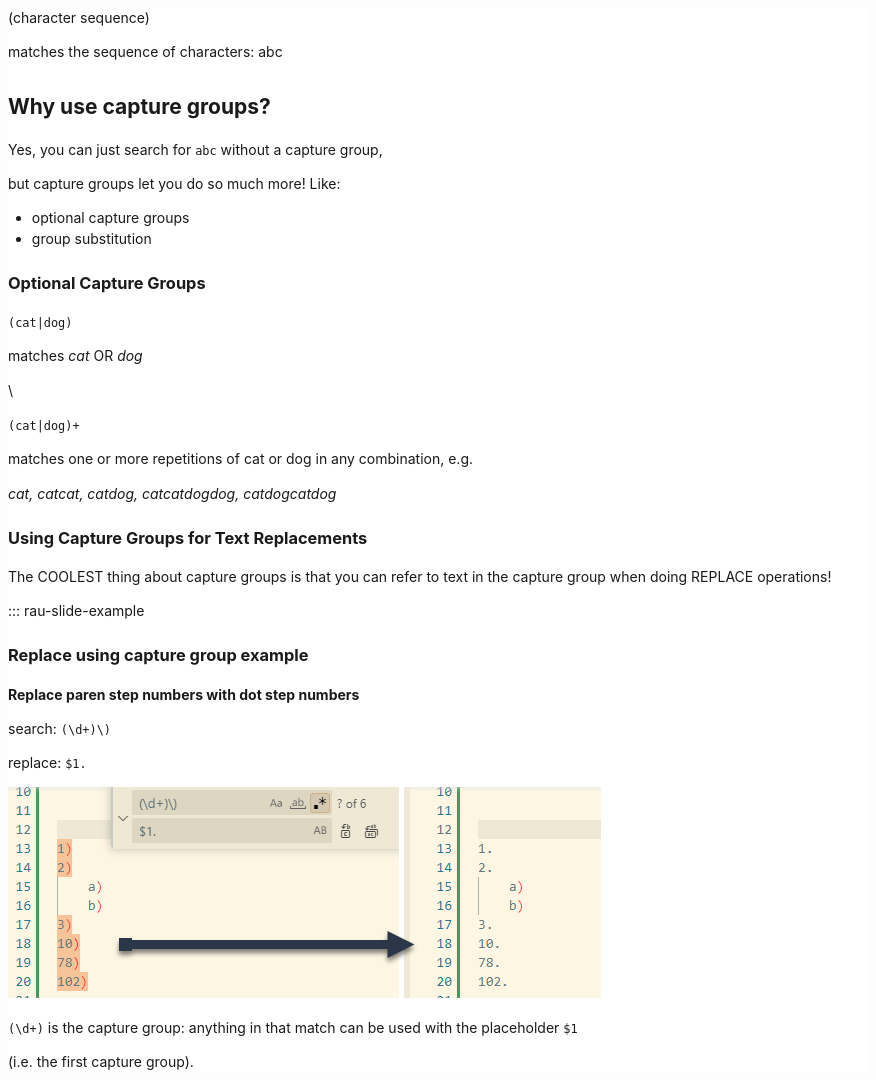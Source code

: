 (character sequence)

matches the sequence of characters: abc

## Why use capture groups?

Yes, you can just search for ``abc`` without a capture group,

but capture groups let you do so much more! Like:

- optional capture groups
- group substitution

### Optional Capture Groups

``(cat|dog)``

matches  *cat* OR *dog*

\

``(cat|dog)+``

matches one or more repetitions of cat or dog in any combination, e.g.

*cat, catcat, catdog, catcatdogdog, catdogcatdog*

### Using Capture Groups for Text Replacements

The COOLEST thing about capture groups is that you can refer to text in the capture group when doing REPLACE operations!

::: rau-slide-example

### Replace using capture group example

**Replace paren step numbers with dot step numbers**

search: ``(\d+)\)``

replace: ``$1.``

![replace with capture groups](media/replace-capture-group.png)

``(\d+)`` is the capture group: anything in that match can be used with the placeholder ``$1``

(i.e. the first capture group).
